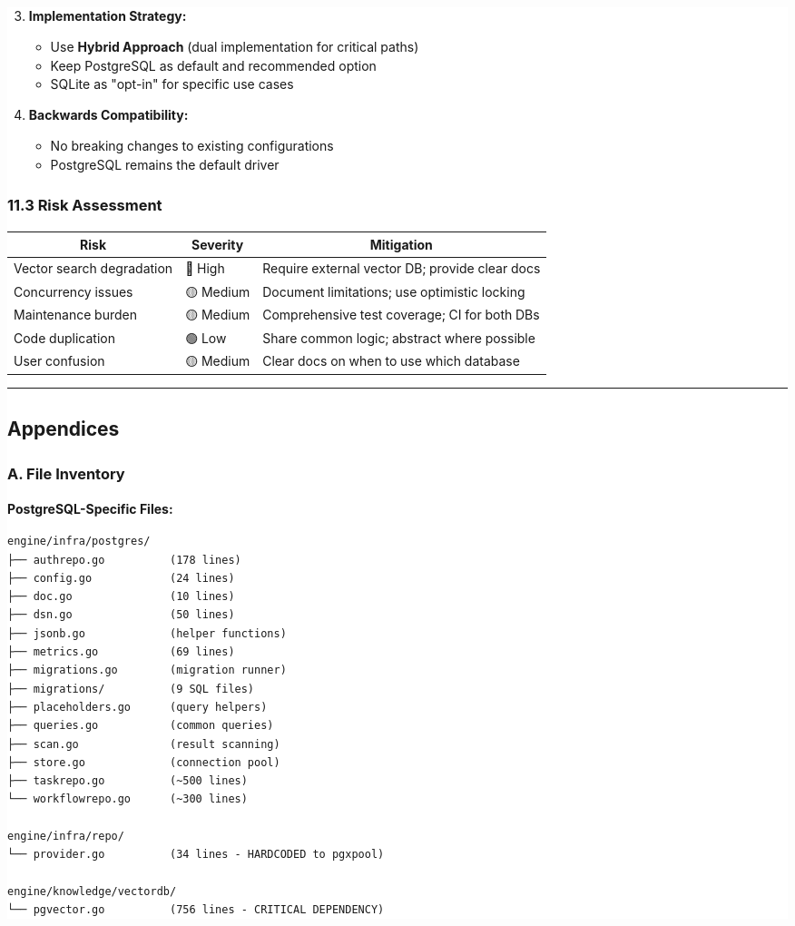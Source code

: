 3. **Implementation Strategy:**
   - Use **Hybrid Approach** (dual implementation for critical paths)
   - Keep PostgreSQL as default and recommended option
   - SQLite as "opt-in" for specific use cases

4. **Backwards Compatibility:**
   - No breaking changes to existing configurations
   - PostgreSQL remains the default driver

### 11.3 Risk Assessment

| Risk                      | Severity  | Mitigation                                     |
| ------------------------- | --------- | ---------------------------------------------- |
| Vector search degradation | 🔴 High   | Require external vector DB; provide clear docs |
| Concurrency issues        | 🟡 Medium | Document limitations; use optimistic locking   |
| Maintenance burden        | 🟡 Medium | Comprehensive test coverage; CI for both DBs   |
| Code duplication          | 🟢 Low    | Share common logic; abstract where possible    |
| User confusion            | 🟡 Medium | Clear docs on when to use which database       |

---

## Appendices

### A. File Inventory

**PostgreSQL-Specific Files:**

```
engine/infra/postgres/
├── authrepo.go          (178 lines)
├── config.go            (24 lines)
├── doc.go               (10 lines)
├── dsn.go               (50 lines)
├── jsonb.go             (helper functions)
├── metrics.go           (69 lines)
├── migrations.go        (migration runner)
├── migrations/          (9 SQL files)
├── placeholders.go      (query helpers)
├── queries.go           (common queries)
├── scan.go              (result scanning)
├── store.go             (connection pool)
├── taskrepo.go          (~500 lines)
└── workflowrepo.go      (~300 lines)

engine/infra/repo/
└── provider.go          (34 lines - HARDCODED to pgxpool)

engine/knowledge/vectordb/
└── pgvector.go          (756 lines - CRITICAL DEPENDENCY)
```
